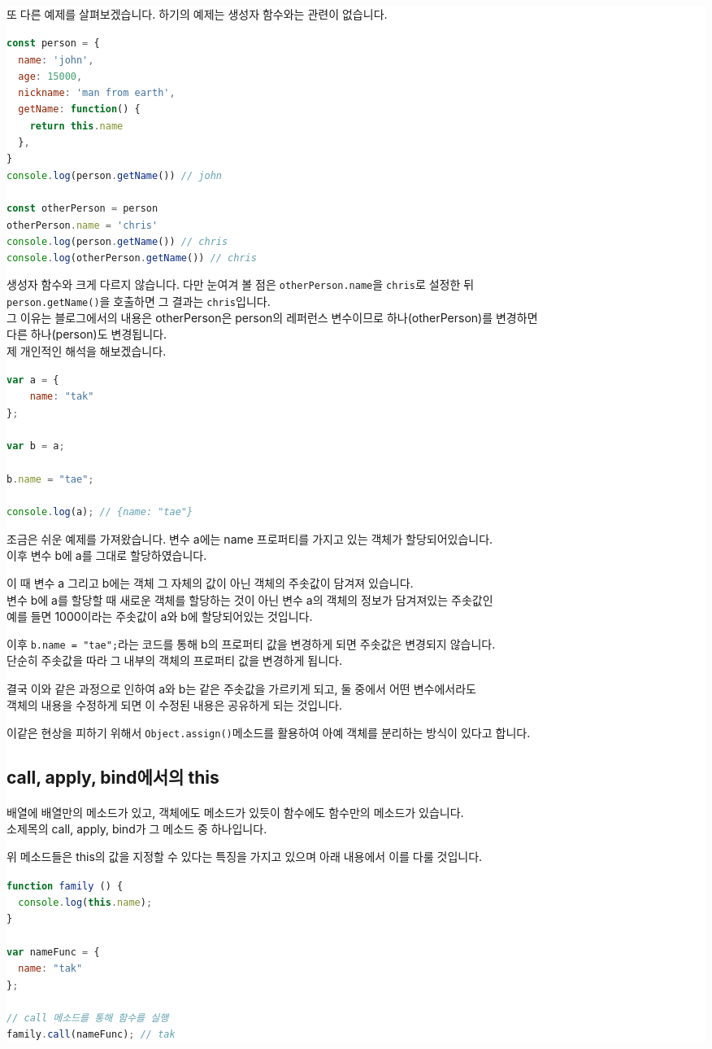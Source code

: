 또 다른 예제를 살펴보겠습니다. 하기의 예제는 생성자 함수와는 관련이 없습니다.<br>

```js
const person = {
  name: 'john',
  age: 15000,
  nickname: 'man from earth',
  getName: function() {
    return this.name
  },
}
console.log(person.getName()) // john

const otherPerson = person
otherPerson.name = 'chris'
console.log(person.getName()) // chris
console.log(otherPerson.getName()) // chris
```
생성자 함수와 크게 다르지 않습니다. 다만 눈여겨 볼 점은 `otherPerson.name`을 `chris`로 설정한 뒤<br>
`person.getName()`을 호출하면 그 결과는 `chris`입니다.<br>
그 이유는 블로그에서의 내용은 otherPerson은 person의 레퍼런스 변수이므로 하나(otherPerson)를 변경하면<br>
다른 하나(person)도 변경됩니다. <br>
제 개인적인 해석을 해보겠습니다. <br>
```js
var a = {
    name: "tak"
};

var b = a;

b.name = "tae";

console.log(a); // {name: "tae"}
```
조금은 쉬운 예제를 가져왔습니다. 변수 a에는 name 프로퍼티를 가지고 있는 객체가 할당되어있습니다.<br>
이후 변수 b에 a를 그대로 할당하였습니다.<br>

이 때 변수 a 그리고 b에는 객체 그 자체의 값이 아닌 객체의 주솟값이 담겨져 있습니다. <br>
변수 b에 a를 할당할 때 새로운 객체를 할당하는 것이 아닌 변수 a의 객체의 정보가 담겨져있는 주솟값인<br>
예를 들면 1000이라는 주솟값이 a와 b에 할당되어있는 것입니다.<br>

이후 `b.name = "tae";`라는 코드를 통해 b의 프로퍼티 값을 변경하게 되면 주솟값은 변경되지 않습니다.<br>
단순히 주솟값을 따라 그 내부의 객체의 프로퍼티 값을 변경하게 됩니다.<br>

결국 이와 같은 과정으로 인하여 a와 b는 같은 주솟값을 가르키게 되고, 둘 중에서 어떤 변수에서라도<br>
객체의 내용을 수정하게 되면 이 수정된 내용은 공유하게 되는 것입니다.<br>

이같은 현상을 피하기 위해서 `Object.assign()`메소드를 활용하여 아예 객체를 분리하는 방식이 있다고 합니다.<br>

call, apply, bind에서의 this
---
배열에 배열만의 메소드가 있고, 객체에도 메소드가 있듯이 함수에도 함수만의 메소드가 있습니다.<br>
소제목의 call, apply, bind가 그 메소드 중 하나입니다.<br>

위 메소드들은 this의 값을 지정할 수 있다는 특징을 가지고 있으며 아래 내용에서 이를 다룰 것입니다.<br>
``` js
function family () {
  console.log(this.name);
}

var nameFunc = {
  name: "tak"
};

// call 메소드를 통해 함수를 실행
family.call(nameFunc); // tak
```

